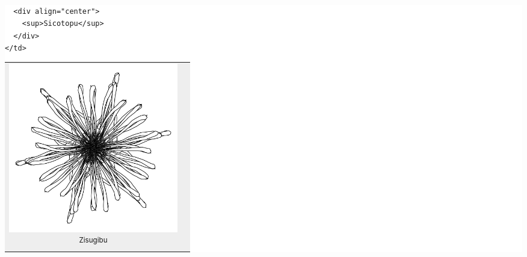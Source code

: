       <div align="center">
        <sup>Sicotopu</sup>
      </div>
    </td>
  </tr>
</table>
<table>
  <tr>
    <td bgcolor="#eee">
      <a href="https://nanotheatre.github.io/visio-1?Zisugibu">
        <img width="280" src="500x/Zisugibu-500x.png"/>
      </a>
      <div align="center">
        <sup>Zisugibu</sup>
      </div>
    </td>
    <td bgcolor="#eee">
      <a href="https://nanotheatre.github.io/visio-1?Digotaxu">